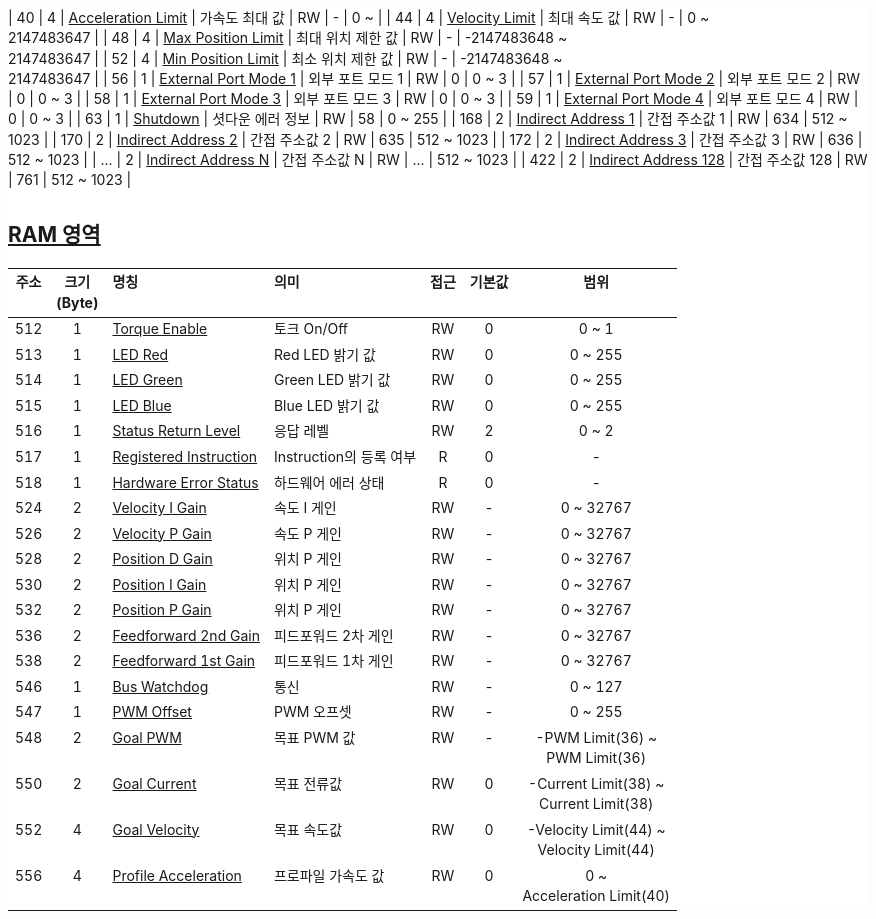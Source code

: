 |  40  |       4        | [Acceleration Limit](#acceleration-limit)   | 가속도 최대 값       |  RW  |   -    |             0 ~              |
|  44  |       4        | [Velocity Limit](#velocity-limit)           | 최대 속도 값         |  RW  |   -    |      0 ~<br> 2147483647      |
|  48  |       4        | [Max Position Limit](#max-position-limit)   | 최대 위치 제한 값    |  RW  |   -    | -2147483648 ~<br> 2147483647 |
|  52  |       4        | [Min Position Limit](#min-position-limit)   | 최소 위치 제한 값    |  RW  |   -    | -2147483648 ~<br> 2147483647 |
|  56  |       1        | [External Port Mode 1](#external-port-mode) | 외부 포트 모드 1     |  RW  |   0    |            0 ~ 3             |
|  57  |       1        | [External Port Mode 2](#external-port-mode) | 외부 포트 모드 2     |  RW  |   0    |            0 ~ 3             |
|  58  |       1        | [External Port Mode 3](#external-port-mode) | 외부 포트 모드 3     |  RW  |   0    |            0 ~ 3             |
|  59  |       1        | [External Port Mode 4](#external-port-mode) | 외부 포트 모드 4     |  RW  |   0    |            0 ~ 3             |
|  63  |       1        | [Shutdown](#shutdown)                       | 셧다운 에러 정보     |  RW  |   58   |           0 ~ 255            |
| 168  |       2        | [Indirect Address 1](#indirect-address)     | 간접 주소값 1        |  RW  |  634   |          512 ~ 1023          |
| 170  |       2        | [Indirect Address 2](#indirect-address)     | 간접 주소값 2        |  RW  |  635   |          512 ~ 1023          |
| 172  |       2        | [Indirect Address 3](#indirect-address)     | 간접 주소값 3        |  RW  |  636   |          512 ~ 1023          |
| ...  |       2        | [Indirect Address N](#indirect-address)     | 간접 주소값 N        |  RW  |  ...   |          512 ~ 1023          |
| 422  |       2        | [Indirect Address 128](#indirect-address)   | 간접 주소값 128      |  RW  |  761   |         512 ~ 1023           |

## [RAM 영역](#ram-영역)

| 주소 | 크기<br />(Byte) | 명칭                                              | 의미                    | 접근 | 기본값 |                        범위                         |
|:----:|:----------------:|:--------------------------------------------------|:------------------------|:----:|:------:|:---------------------------------------------------:|
| 512  |        1         | [Torque Enable](#torque-enable)                   | 토크 On/Off             |  RW  |   0    |                        0 ~ 1                        |
| 513  |        1         | [LED Red](#led-red)                               | Red LED 밝기 값         |  RW  |   0    |                       0 ~ 255                       |
| 514  |        1         | [LED Green](#led-green)                           | Green LED 밝기 값       |  RW  |   0    |                       0 ~ 255                       |
| 515  |        1         | [LED Blue](#led-blue)                             | Blue LED 밝기 값        |  RW  |   0    |                       0 ~ 255                       |
| 516  |        1         | [Status Return Level](#status-return-level)       | 응답 레벨               |  RW  |   2    |                        0 ~ 2                        |
| 517  |        1         | [Registered Instruction](#registered-instruction) | Instruction의 등록 여부 |  R   |   0    |                          -                          |
| 518  |        1         | [Hardware Error Status](#hardware-error-status)   | 하드웨어 에러 상태      |  R   |   0    |                          -                          |
| 524  |        2         | [Velocity I Gain](#velocity-i-gain)               | 속도 I 게인             |  RW  |   -    |                      0 ~ 32767                      |
| 526  |        2         | [Velocity P Gain](#velocity-p-gain)               | 속도 P 게인             |  RW  |   -    |                      0 ~ 32767                      |
| 528  |        2         | [Position D Gain](#position-p-gain)               | 위치 P 게인             |  RW  |   -    |                      0 ~ 32767                      |
| 530  |        2         | [Position I Gain](#position-p-gain)               | 위치 P 게인             |  RW  |   -    |                      0 ~ 32767                      |
| 532  |        2         | [Position P Gain](#position-p-gain)               | 위치 P 게인             |  RW  |   -    |                      0 ~ 32767                      |
| 536  |        2         | [Feedforward 2nd Gain](#feedforward-2nd-gain)     | 피드포워드 2차 게인     |  RW  |   -    |                      0 ~ 32767                      |
| 538  |        2         | [Feedforward 1st Gain](#feedforward-1st-gain)     | 피드포워드 1차 게인     |  RW  |   -    |                      0 ~ 32767                      |
| 546  |        1         | [Bus Watchdog](#bus-watchdog)                     | 통신                    |  RW  |   -    |                       0 ~ 127                       |
| 547  |        1         | [PWM Offset](#pwm-offset)                         | PWM 오프셋              |  RW  |   -    |                       0 ~ 255                       |
| 548  |        2         | [Goal PWM](#goal-pwm)                             | 목표 PWM 값             |  RW  |   -    |         -PWM Limit(36) ~<br> PWM Limit(36)          |
| 550  |        2         | [Goal Current](#goal-current)                     | 목표 전류값             |  RW  |   0    |     -Current Limit(38) ~<br> Current Limit(38)      |
| 552  |        4         | [Goal Velocity](#goal-velocity)                   | 목표 속도값             |  RW  |   0    |    -Velocity Limit(44) ~<br> Velocity Limit(44)     |
| 556  |        4         | [Profile Acceleration](#profile-acceleration)     | 프로파일 가속도 값      |  RW  |   0    |           0 ~<br> Acceleration Limit(40)            |